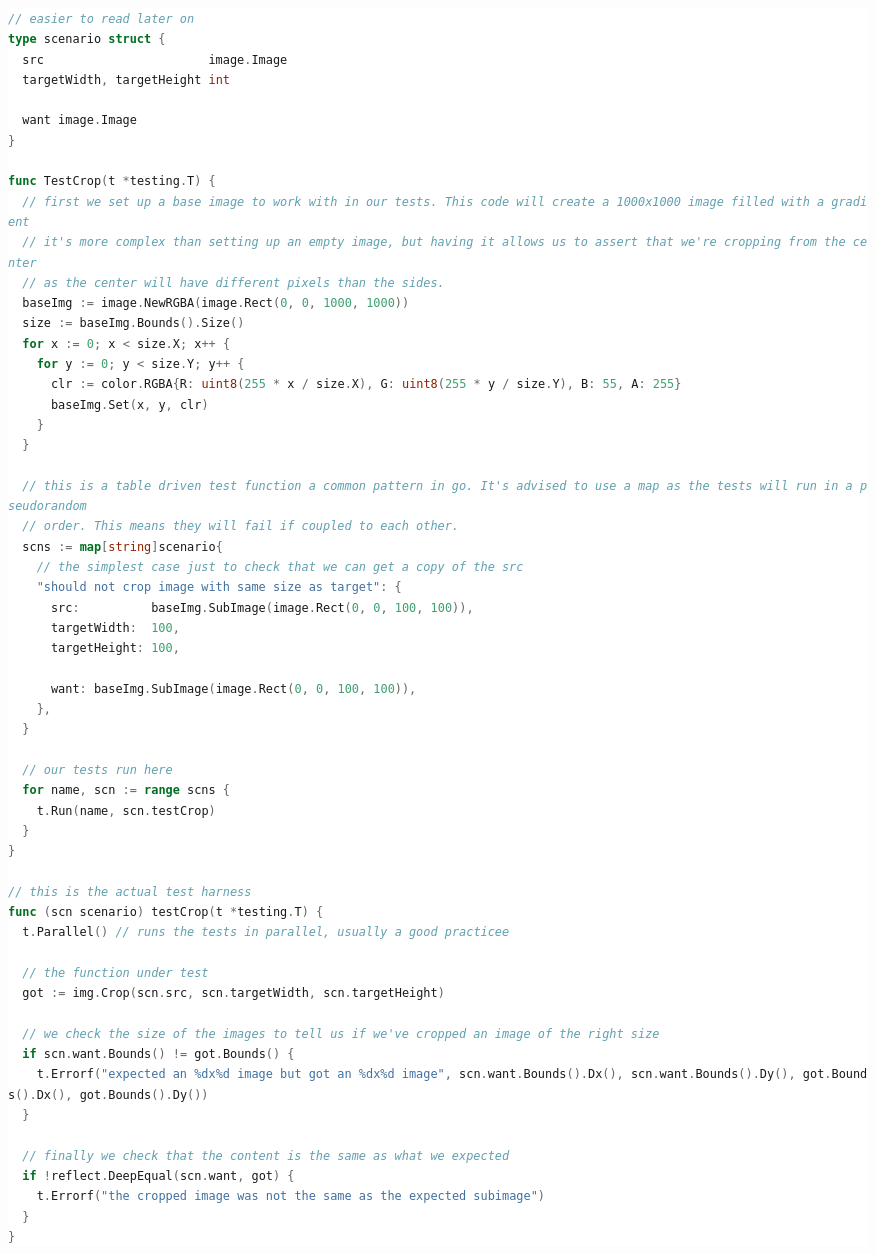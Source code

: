 ```go
// easier to read later on
type scenario struct {
  src                       image.Image
  targetWidth, targetHeight int

  want image.Image
}

func TestCrop(t *testing.T) {
  // first we set up a base image to work with in our tests. This code will create a 1000x1000 image filled with a gradient
  // it's more complex than setting up an empty image, but having it allows us to assert that we're cropping from the center
  // as the center will have different pixels than the sides.
  baseImg := image.NewRGBA(image.Rect(0, 0, 1000, 1000))
  size := baseImg.Bounds().Size()
  for x := 0; x < size.X; x++ {
    for y := 0; y < size.Y; y++ {
      clr := color.RGBA{R: uint8(255 * x / size.X), G: uint8(255 * y / size.Y), B: 55, A: 255}
      baseImg.Set(x, y, clr)
    }
  }

  // this is a table driven test function a common pattern in go. It's advised to use a map as the tests will run in a pseudorandom
  // order. This means they will fail if coupled to each other.
  scns := map[string]scenario{
    // the simplest case just to check that we can get a copy of the src
    "should not crop image with same size as target": {
      src:          baseImg.SubImage(image.Rect(0, 0, 100, 100)),
      targetWidth:  100,
      targetHeight: 100,

      want: baseImg.SubImage(image.Rect(0, 0, 100, 100)),
    },
  }

  // our tests run here
  for name, scn := range scns {
    t.Run(name, scn.testCrop)
  }
}

// this is the actual test harness
func (scn scenario) testCrop(t *testing.T) {
  t.Parallel() // runs the tests in parallel, usually a good practicee

  // the function under test
  got := img.Crop(scn.src, scn.targetWidth, scn.targetHeight)

  // we check the size of the images to tell us if we've cropped an image of the right size
  if scn.want.Bounds() != got.Bounds() {
    t.Errorf("expected an %dx%d image but got an %dx%d image", scn.want.Bounds().Dx(), scn.want.Bounds().Dy(), got.Bounds().Dx(), got.Bounds().Dy())
  }

  // finally we check that the content is the same as what we expected
  if !reflect.DeepEqual(scn.want, got) {
    t.Errorf("the cropped image was not the same as the expected subimage")
  }
}
```

